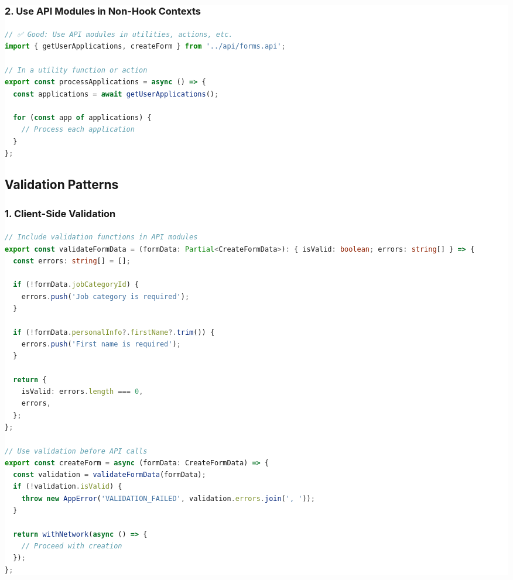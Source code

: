 ### 2. Use API Modules in Non-Hook Contexts

```typescript
// ✅ Good: Use API modules in utilities, actions, etc.
import { getUserApplications, createForm } from '../api/forms.api';

// In a utility function or action
export const processApplications = async () => {
  const applications = await getUserApplications();
  
  for (const app of applications) {
    // Process each application
  }
};
```

## Validation Patterns

### 1. Client-Side Validation

```typescript
// Include validation functions in API modules
export const validateFormData = (formData: Partial<CreateFormData>): { isValid: boolean; errors: string[] } => {
  const errors: string[] = [];

  if (!formData.jobCategoryId) {
    errors.push('Job category is required');
  }

  if (!formData.personalInfo?.firstName?.trim()) {
    errors.push('First name is required');
  }

  return {
    isValid: errors.length === 0,
    errors,
  };
};

// Use validation before API calls
export const createForm = async (formData: CreateFormData) => {
  const validation = validateFormData(formData);
  if (!validation.isValid) {
    throw new AppError('VALIDATION_FAILED', validation.errors.join(', '));
  }

  return withNetwork(async () => {
    // Proceed with creation
  });
};
```
